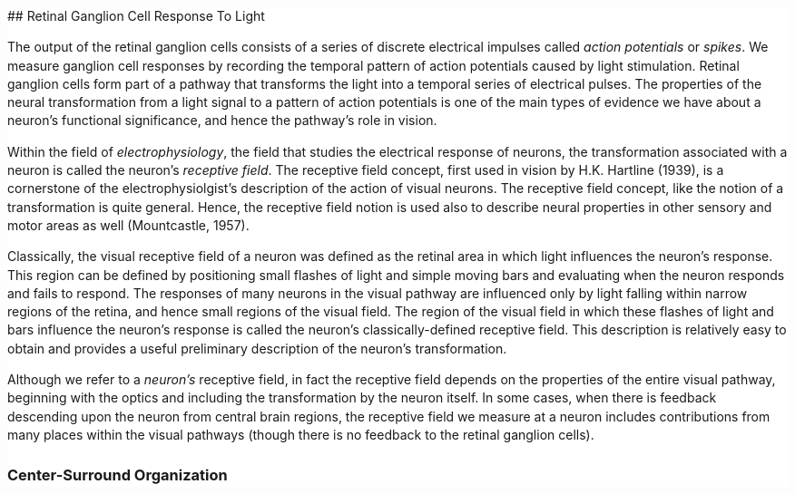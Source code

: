 </div>## Retinal Ganglion Cell Response To Light

The output of the retinal ganglion cells consists of a series of discrete electrical impulses called *action potentials* or *spikes*. We measure ganglion cell responses by recording the temporal pattern of action potentials caused by light stimulation. Retinal ganglion cells form part of a pathway that transforms the light into a temporal series of electrical pulses. The properties of the neural transformation from a light signal to a pattern of action potentials is one of the main types of evidence we have about a neuron’s functional significance, and hence the pathway’s role in vision.

Within the field of *electrophysiology*, the field that studies the electrical response of neurons, the transformation associated with a neuron is called the neuron’s *receptive field*. The receptive field concept, first used in vision by H.K. Hartline (1939), is a cornerstone of the electrophysiolgist’s description of the action of visual neurons. The receptive field concept, like the notion of a transformation is quite general. Hence, the receptive field notion is used also to describe neural properties in other sensory and motor areas as well (Mountcastle, 1957).

Classically, the visual receptive field of a neuron was defined as the retinal area in which light influences the neuron’s response. This region can be defined by positioning small flashes of light and simple moving bars and evaluating when the neuron responds and fails to respond. The responses of many neurons in the visual pathway are influenced only by light falling within narrow regions of the retina, and hence small regions of the visual field. The region of the visual field in which these flashes of light and bars influence the neuron’s response is called the neuron’s classically-defined receptive field. This description is relatively easy to obtain and provides a useful preliminary description of the neuron’s transformation.

Although we refer to a *neuron’s* receptive field, in fact the receptive field depends on the properties of the entire visual pathway, beginning with the optics and including the transformation by the neuron itself. In some cases, when there is feedback descending upon the neuron from central brain regions, the receptive field we measure at a neuron includes contributions from many places within the visual pathways (though there is no feedback to the retinal ganglion cells).

### Center-Surround Organization
